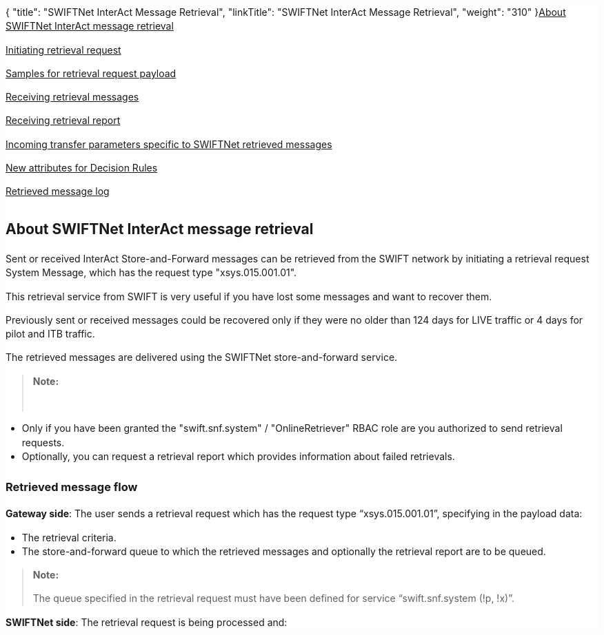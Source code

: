 {
    "title": "SWIFTNet InterAct Message Retrieval",
    "linkTitle": "SWIFTNet InterAct Message Retrieval",
    "weight": "310"
}[About SWIFTNet InterAct message retrieval](#top)

[Initiating retrieval request](#Initiati)

[Samples for retrieval request payload](#Samples)

[Receiving retrieval messages](#Receivin)

[Receiving retrieval report](#Receivin2)

[Incoming transfer parameters specific to SWIFTNet retrieved messages](#Incoming)

[New attributes for Decision Rules](#New)

[Retrieved message log](#Retrieve)

## About SWIFTNet InterAct message retrieval

Sent or received InterAct Store-and-Forward messages can be retrieved from the SWIFT network by initiating a retrieval request System Message, which has the request type "<span class="code">xsys.015.001.01</span>".

This retrieval service from SWIFT is very useful if you have lost some messages and want to recover them.

Previously sent or received messages could be recovered only if they were no older than 124 days for LIVE traffic or 4 days for pilot and ITB traffic.

The retrieved messages are delivered using the SWIFTNet store-and-forward service.

> **Note:**
>
>  

-   Only if you have been granted the "<span class="code">swift.snf.system"</span> / <span class="code">"OnlineRetriever</span>" RBAC role are you authorized to send retrieval requests.
-   Optionally, you can request a retrieval report which provides information about failed retrievals.

### Retrieved message flow

**Gateway side**: The user sends a retrieval request which has the request type “<span class="code">xsys.015.001.01</span>”, specifying in the payload data:

-   The retrieval criteria.
-   The store-and-forward queue to which the retrieved messages and optionally the retrieval report are to be queued.

> **Note:**
>
> The queue specified in the retrieval request must have been defined for service “swift.snf.system (!p, !x)”.

**SWIFTNet side**: The retrieval request is being processed and:
